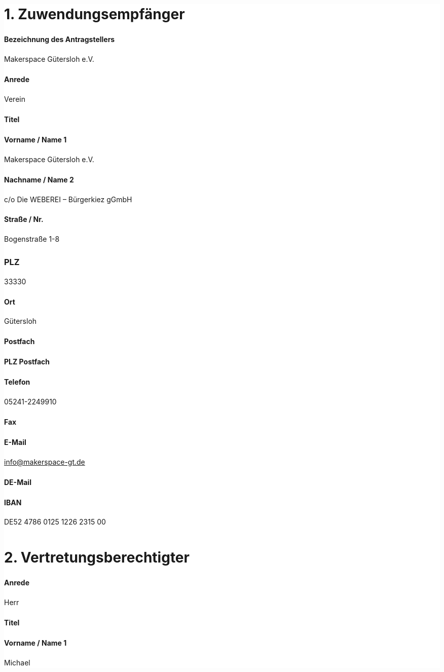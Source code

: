 # 1. Zuwendungsempfänger
#### Bezeichnung des Antragstellers
Makerspace Gütersloh e.V.

#### Anrede
Verein

#### Titel

#### Vorname / Name 1
Makerspace Gütersloh e.V.

#### Nachname / Name 2
c/o Die WEBEREI – Bürgerkiez gGmbH

#### Straße / Nr.
Bogenstraße 1-8

### PLZ
33330

#### Ort
Gütersloh

#### Postfach

#### PLZ Postfach

#### Telefon
05241-2249910

#### Fax

#### E-Mail
info@makerspace-gt.de

#### DE-Mail

#### IBAN
DE52 4786 0125 1226 2315 00

# 2. Vertretungsberechtigter
#### Anrede
Herr

#### Titel

#### Vorname / Name 1
Michael

